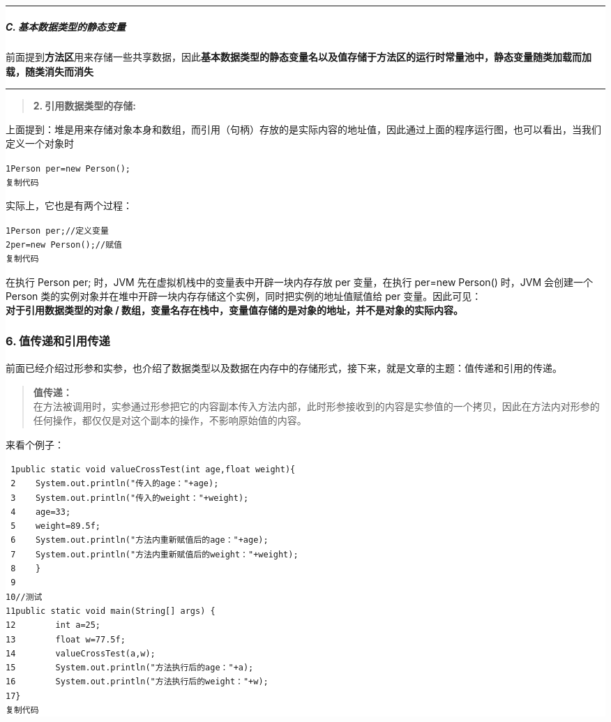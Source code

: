 * * *

##### **C. 基本数据类型的静态变量**

前面提到**方法区**用来存储一些共享数据，因此**基本数据类型的静态变量名以及值存储于方法区的运行时常量池中，静态变量随类加载而加载，随类消失而消失**

* * *

> **2. 引用数据类型的存储:**

上面提到：堆是用来存储对象本身和数组，而引用（句柄）存放的是实际内容的地址值，因此通过上面的程序运行图，也可以看出，当我们定义一个对象时

```
1Person per=new Person();
复制代码

```

实际上，它也是有两个过程：

```
1Person per;//定义变量
2per=new Person();//赋值
复制代码

```

在执行 Person per; 时，JVM 先在虚拟机栈中的变量表中开辟一块内存存放 per 变量，在执行 per=new Person() 时，JVM 会创建一个 Person 类的实例对象并在堆中开辟一块内存存储这个实例，同时把实例的地址值赋值给 per 变量。因此可见：  
**对于引用数据类型的对象 / 数组，变量名存在栈中，变量值存储的是对象的地址，并不是对象的实际内容。**

### 6. 值传递和引用传递

前面已经介绍过形参和实参，也介绍了数据类型以及数据在内存中的存储形式，接下来，就是文章的主题：值传递和引用的传递。

> **值传递：**  
> 在方法被调用时，实参通过形参把它的内容副本传入方法内部，此时形参接收到的内容是实参值的一个拷贝，因此在方法内对形参的任何操作，都仅仅是对这个副本的操作，不影响原始值的内容。

来看个例子：

```
 1public static void valueCrossTest(int age,float weight){
 2    System.out.println("传入的age："+age);
 3    System.out.println("传入的weight："+weight);
 4    age=33;
 5    weight=89.5f;
 6    System.out.println("方法内重新赋值后的age："+age);
 7    System.out.println("方法内重新赋值后的weight："+weight);
 8    }
 9
10//测试
11public static void main(String[] args) {
12        int a=25;
13        float w=77.5f;
14        valueCrossTest(a,w);
15        System.out.println("方法执行后的age："+a);
16        System.out.println("方法执行后的weight："+w);
17}
复制代码

```
